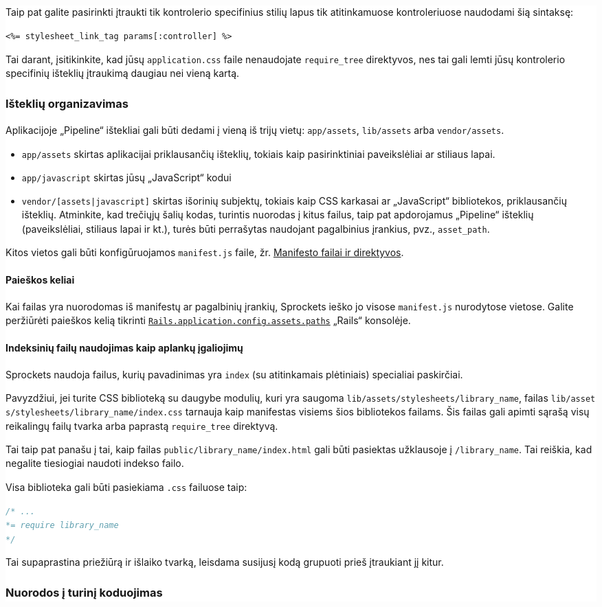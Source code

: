 Taip pat galite pasirinkti įtraukti tik kontrolerio specifinius stilių lapus
tik atitinkamuose kontroleriuose naudodami šią sintaksę:

```html+erb
<%= stylesheet_link_tag params[:controller] %>
```

Tai darant, įsitikinkite, kad jūsų `application.css` faile nenaudojate `require_tree` direktyvos, nes tai gali lemti jūsų kontrolerio specifinių išteklių įtraukimą daugiau nei vieną kartą.

### Išteklių organizavimas

Aplikacijoje „Pipeline“ ištekliai gali būti dedami į vieną iš trijų vietų: `app/assets`, `lib/assets` arba `vendor/assets`.

* `app/assets` skirtas aplikacijai priklausančių išteklių, tokiais kaip pasirinktiniai paveikslėliai ar stiliaus lapai.

* `app/javascript` skirtas jūsų „JavaScript“ kodui

* `vendor/[assets|javascript]` skirtas išorinių subjektų, tokiais kaip CSS karkasai ar „JavaScript“ bibliotekos, priklausančių išteklių. Atminkite, kad trečiųjų šalių kodas, turintis nuorodas į kitus failus, taip pat apdorojamus „Pipeline“ išteklių (paveikslėliai, stiliaus lapai ir kt.), turės būti perrašytas naudojant pagalbinius įrankius, pvz., `asset_path`.

Kitos vietos gali būti konfigūruojamos `manifest.js` faile, žr. [Manifesto failai ir direktyvos](#manifesto-failai-ir-direktyvos).

#### Paieškos keliai

Kai failas yra nuorodomas iš manifestų ar pagalbinių įrankių, Sprockets ieško jo visose `manifest.js` nurodytose vietose. Galite peržiūrėti paieškos kelią tikrinti
[`Rails.application.config.assets.paths`](configuring.html#config-assets-paths) „Rails“ konsolėje.
#### Indeksinių failų naudojimas kaip aplankų įgaliojimų

Sprockets naudoja failus, kurių pavadinimas yra `index` (su atitinkamais plėtiniais) specialiai paskirčiai.

Pavyzdžiui, jei turite CSS biblioteką su daugybe modulių, kuri yra saugoma `lib/assets/stylesheets/library_name`, failas `lib/assets/stylesheets/library_name/index.css` tarnauja kaip manifestas visiems šios bibliotekos failams. Šis failas gali apimti sąrašą visų reikalingų failų tvarka arba paprastą `require_tree` direktyvą.

Tai taip pat panašu į tai, kaip failas `public/library_name/index.html` gali būti pasiektas užklausoje į `/library_name`. Tai reiškia, kad negalite tiesiogiai naudoti indekso failo.

Visa biblioteka gali būti pasiekiama `.css` failuose taip:

```css
/* ...
*= require library_name
*/
```

Tai supaprastina priežiūrą ir išlaiko tvarką, leisdama susijusį kodą grupuoti prieš įtraukiant jį kitur.

### Nuorodos į turinį koduojimas


[`config.public_file_server.enabled`]: configuring.html#config-public-file-server-enabled
[`config.assets.digest`]: configuring.html#config-assets-digest
[`config.assets.prefix`]: configuring.html#config-assets-prefix
[`config.action_controller.asset_host`]: configuring.html#config-action-controller-asset-host
[`config.asset_host`]: configuring.html#config-asset-host
[`Cache-Control`]: https://developer.mozilla.org/en-US/docs/Web/HTTP/Headers/Cache-Control